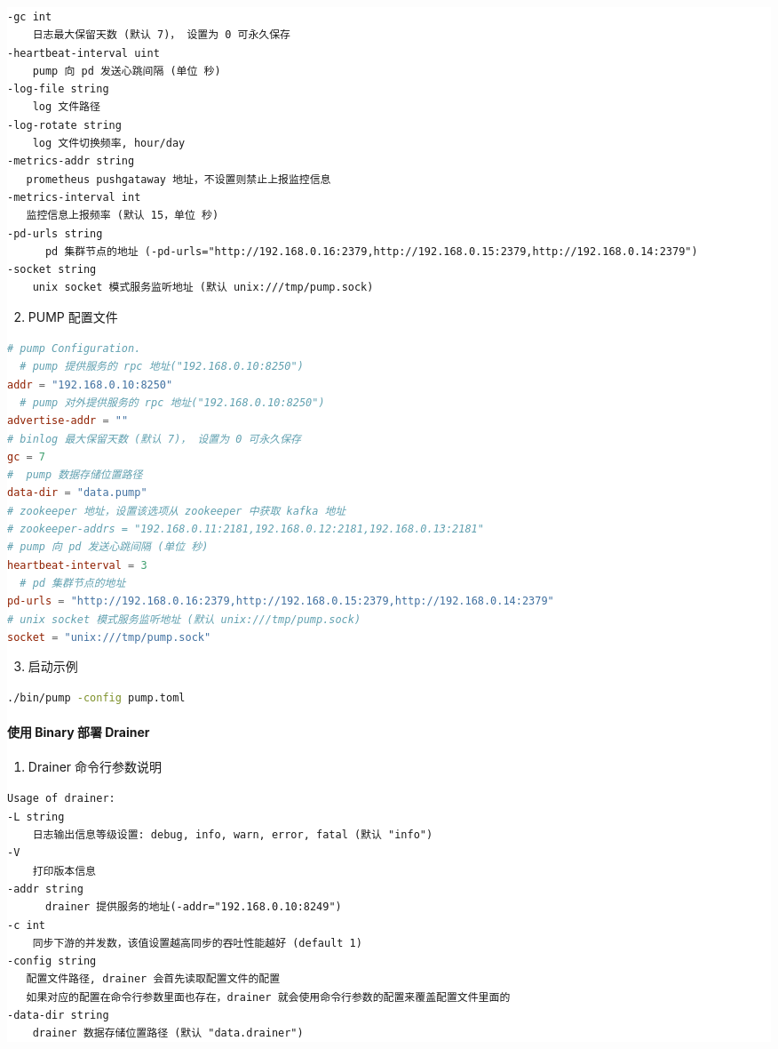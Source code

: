  ```
 -gc int
     日志最大保留天数 (默认 7)， 设置为 0 可永久保存
 -heartbeat-interval uint
     pump 向 pd 发送心跳间隔 (单位 秒)
 -log-file string
     log 文件路径
 -log-rotate string
     log 文件切换频率, hour/day
 -metrics-addr string
    prometheus pushgataway 地址，不设置则禁止上报监控信息
 -metrics-interval int
    监控信息上报频率 (默认 15，单位 秒)
 -pd-urls string
       pd 集群节点的地址 (-pd-urls="http://192.168.0.16:2379,http://192.168.0.15:2379,http://192.168.0.14:2379")
 -socket string
     unix socket 模式服务监听地址 (默认 unix:///tmp/pump.sock)
 ```


2. PUMP 配置文件

 ```toml
 # pump Configuration.
   # pump 提供服务的 rpc 地址("192.168.0.10:8250")
 addr = "192.168.0.10:8250"
   # pump 对外提供服务的 rpc 地址("192.168.0.10:8250")
 advertise-addr = ""
 # binlog 最大保留天数 (默认 7)， 设置为 0 可永久保存
 gc = 7
 #  pump 数据存储位置路径
 data-dir = "data.pump"
 # zookeeper 地址，设置该选项从 zookeeper 中获取 kafka 地址
 # zookeeper-addrs = "192.168.0.11:2181,192.168.0.12:2181,192.168.0.13:2181"
 # pump 向 pd 发送心跳间隔 (单位 秒)    
 heartbeat-interval = 3
   # pd 集群节点的地址
 pd-urls = "http://192.168.0.16:2379,http://192.168.0.15:2379,http://192.168.0.14:2379"
 # unix socket 模式服务监听地址 (默认 unix:///tmp/pump.sock)
 socket = "unix:///tmp/pump.sock"
 ```

3. 启动示例

 ```bash
 ./bin/pump -config pump.toml
 ```

#### 使用 Binary 部署 Drainer

1.  Drainer 命令行参数说明

 ```
 Usage of drainer:
 -L string
     日志输出信息等级设置: debug, info, warn, error, fatal (默认 "info")
 -V
     打印版本信息
 -addr string
       drainer 提供服务的地址(-addr="192.168.0.10:8249")
 -c int
     同步下游的并发数，该值设置越高同步的吞吐性能越好 (default 1)
 -config string
    配置文件路径, drainer 会首先读取配置文件的配置
    如果对应的配置在命令行参数里面也存在，drainer 就会使用命令行参数的配置来覆盖配置文件里面的
 -data-dir string
     drainer 数据存储位置路径 (默认 "data.drainer")
 ```